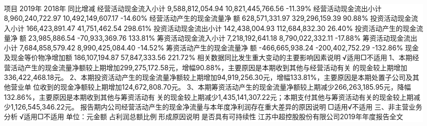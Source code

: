 项目
2019年
2018年
同比增减
经营活动现金流入小计
9,588,812,054.94
10,821,445,766.56
-11.39%
经营活动现金流出小计
8,960,240,722.97
10,492,149,607.17
-14.60%
经营活动产生的现金流量净
额
628,571,331.97
329,296,159.39
90.88%
投资活动现金流入小计
166,423,891.47
41,751,462.54
298.61%
投资活动现金流出小计
142,438,004.93
112,684,832.30
26.40%
投资活动产生的现金流量净
额
23,985,886.54
-70,933,369.76
133.81%
筹资活动现金流入小计
7,218,192,641.18
8,790,022,332.11
-17.88%
筹资活动现金流出小计
7,684,858,579.42
8,990,425,084.40
-14.52%
筹资活动产生的现金流量净
额
-466,665,938.24
-200,402,752.29
-132.86%
现金及现金等价物净增加额
186,107,194.87
57,847,333.56
221.72%
相关数据同比发生重大变动的主要影响因素说明
√适用□不适用
1、本期经营活动产生的现金流量净额较上期增加299,275,172.58元，增幅90.88%，主要原因是本期收到其他与经营活动有关
的现金较上期增加336,422,468.18元。
2、本期投资活动产生的现金流量净额较上期增加94,919,256.30元，增幅133.81%，主要原因是本期处置子公司及其他营业单
位收到的现金净额较上期增加124,672,808.70元。
3、本期筹资活动产生的现金流量净额较上期减少266,263,185.95元，降幅132.86%，主要原因是本期收到其他与筹资活动有
关的现金较上期减少1,435,141,307.22元；本期支付其他与筹资活动有关的现金较上期减少1,126,545,346.22元。
报告期内公司经营活动产生的现金净流量与本年度净利润存在重大差异的原因说明
□适用√不适用
三、非主营业务分析
√适用□不适用
单位：元金额
占利润总额比例
形成原因说明
是否具有可持续性
江苏中超控股股份有限公司2019年年度报告全文
